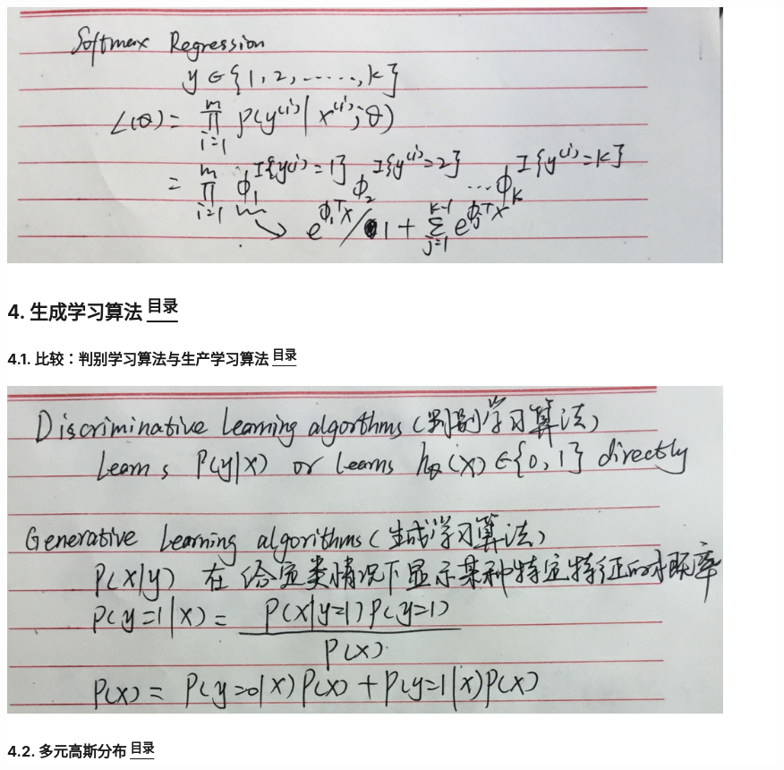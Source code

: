 <img src=/picture/Marchine-Learning-Stanford-AndrewNg-Note12-1.jpg width="800" />

<a name="generative-learning-algorithms"><h2>4. 生成学习算法 [<sup>目录</sup>](#content)</h2></a>

<a name="compare"><h3>4.1. 比较：判别学习算法与生产学习算法 [<sup>目录</sup>](#content)</h3></a>

<img src=/picture/Marchine-Learning-Stanford-AndrewNg-Note13-1.jpg width="800" />

<a name="multi-gaussian-distribution"><h3>4.2. 多元高斯分布 [<sup>目录</sup>](#content)</h3></a>
